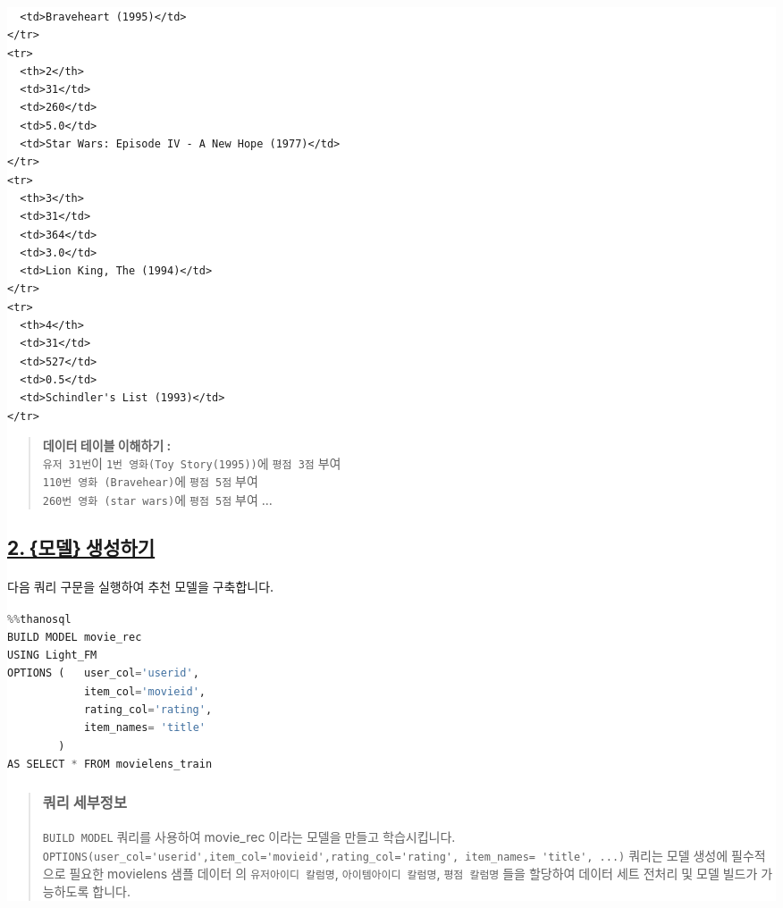       <td>Braveheart (1995)</td>
    </tr>
    <tr>
      <th>2</th>
      <td>31</td>
      <td>260</td>
      <td>5.0</td>
      <td>Star Wars: Episode IV - A New Hope (1977)</td>
    </tr>
    <tr>
      <th>3</th>
      <td>31</td>
      <td>364</td>
      <td>3.0</td>
      <td>Lion King, The (1994)</td>
    </tr>
    <tr>
      <th>4</th>
      <td>31</td>
      <td>527</td>
      <td>0.5</td>
      <td>Schindler's List (1993)</td>
    </tr>
  </tbody>
</table>
</div>



> **데이터 테이블 이해하기 :**<br> 
`유저 31번`이 `1번 영화(Toy Story(1995))`에 `평점 3점` 부여 <br>
`110번 영화 (Bravehear)`에 `평점 5점` 부여 <br>
`260번 영화 (star wars)`에 `평점 5점` 부여 ...



## **<ins>2. {모델} 생성하기</ins>**

다음 쿼리 구문을 실행하여 추천 모델을 구축합니다.


```python
%%thanosql
BUILD MODEL movie_rec
USING Light_FM
OPTIONS (   user_col='userid',   
            item_col='movieid',
            rating_col='rating',
            item_names= 'title'
        )
AS SELECT * FROM movielens_train
```

>### **쿼리 세부정보**
>```BUILD MODEL``` 쿼리를 사용하여 movie_rec 이라는 모델을 만들고 학습시킵니다. <br>
>```OPTIONS(user_col='userid',item_col='movieid',rating_col='rating', item_names= 'title', ...)``` 쿼리는 모델 생성에 필수적으로 필요한 movielens 샘플 데이터 의 `유저아이디 칼럼명`, `아이템아이디 칼럼명`, `평점 칼럼명` 들을 할당하여 데이터 세트 전처리 및 모델 빌드가 가능하도록 합니다.
